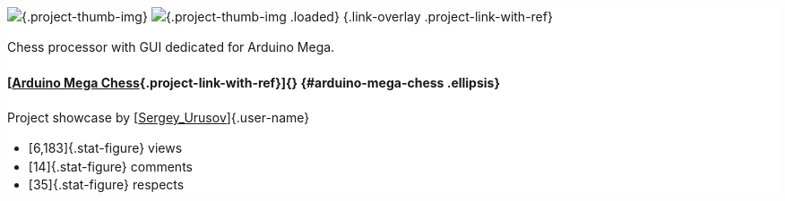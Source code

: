 <div class="project-68655">

<div class="thumb project-thumb">

<div class="thumb-image has-link-overlay">

![](https://create.arduino.cc/assets/whitelabel/arduino/placeholder_proj_cover-b2c93bbd904e5a7da1bf7ecd993fa0d39171960224b84cea8b23dbd5a7ea5df6.svg){.project-thumb-img}
<noscript>
![](https://hackster.imgix.net/uploads/attachments/404757/dsc00470_Khc0pueDH2.jpg?auto=compress%2Cformat&w=400&h=300&fit=min){.project-thumb-img
.loaded}
</noscript>
[](/projecthub/Sergey_Urusov/arduino-mega-chess-d54383){.link-overlay
.project-link-with-ref}
<div class="thumb-image-inner-top">

<div class="award-container">

</div>

Chess processor with GUI dedicated for Arduino Mega.

</div>

</div>

<div class="thumb-inner">

#### [[Arduino Mega Chess](/projecthub/Sergey_Urusov/arduino-mega-chess-d54383){.project-link-with-ref}]{} {#arduino-mega-chess .ellipsis}

Project showcase by
[[Sergey\_Urusov](/projecthub/Sergey_Urusov)]{.user-name}

-   [6,183]{.stat-figure} views
-   [14]{.stat-figure} comments
-   [35]{.stat-figure} respects

<div class="thumb-super">

</div>

</div>

</div>

</div>

</div>

</div>

</div>

</div>

</div>

</div>
